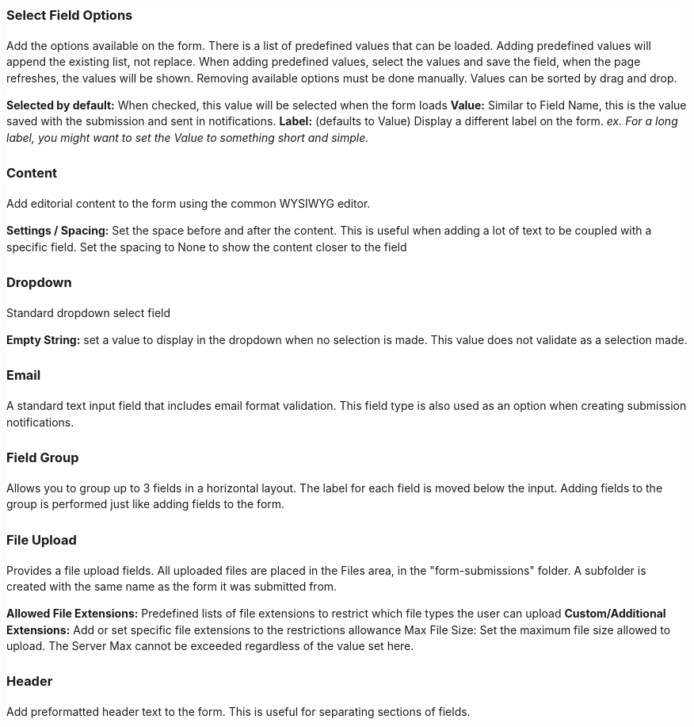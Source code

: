 ### Select Field Options

Add the options available on the form. There is a list of predefined values that can be loaded. Adding predefined values will append the existing list, not replace. When adding predefined values, select the values and save the field, when the page refreshes, the values will be shown. Removing available options must be done manually. Values can be sorted by drag and drop.

**Selected by default:** When checked, this value will be selected when the form loads
**Value:** Similar to Field Name, this is the value saved with the submission and sent in notifications.
**Label:** (defaults to Value) Display a different label on the form.
_ex. For a long label, you might want to set the Value to something short and simple._

### Content

Add editorial content to the form using the common WYSIWYG editor.

**Settings / Spacing:** Set the space before and after the content. This is useful when adding a lot of text to be coupled with a specific field. Set the spacing to None to show the content closer to the field

### Dropdown

Standard dropdown select field

**Empty String:** set a value to display in the dropdown when no selection is made. This value does not validate as a selection made.

### Email

A standard text input field that includes email format validation. This field type is also used as an option when creating submission notifications.

### Field Group

Allows you to group up to 3 fields in a horizontal layout. The label for each field is moved below the input. Adding fields to the group is performed just like adding fields to the form.

### File Upload

Provides a file upload fields. All uploaded files are placed in the Files area, in the &quot;form-submissions&quot; folder. A subfolder is created with the same name as the form it was submitted from.

**Allowed File Extensions:** Predefined lists of file extensions to restrict which file types the user can upload
**Custom/Additional Extensions:** Add or set specific file extensions to the restrictions allowance
 Max File Size: Set the maximum file size allowed to upload. The Server Max cannot be exceeded regardless of the value set here.

### Header

Add preformatted header text to the form. This is useful for separating sections of fields.
